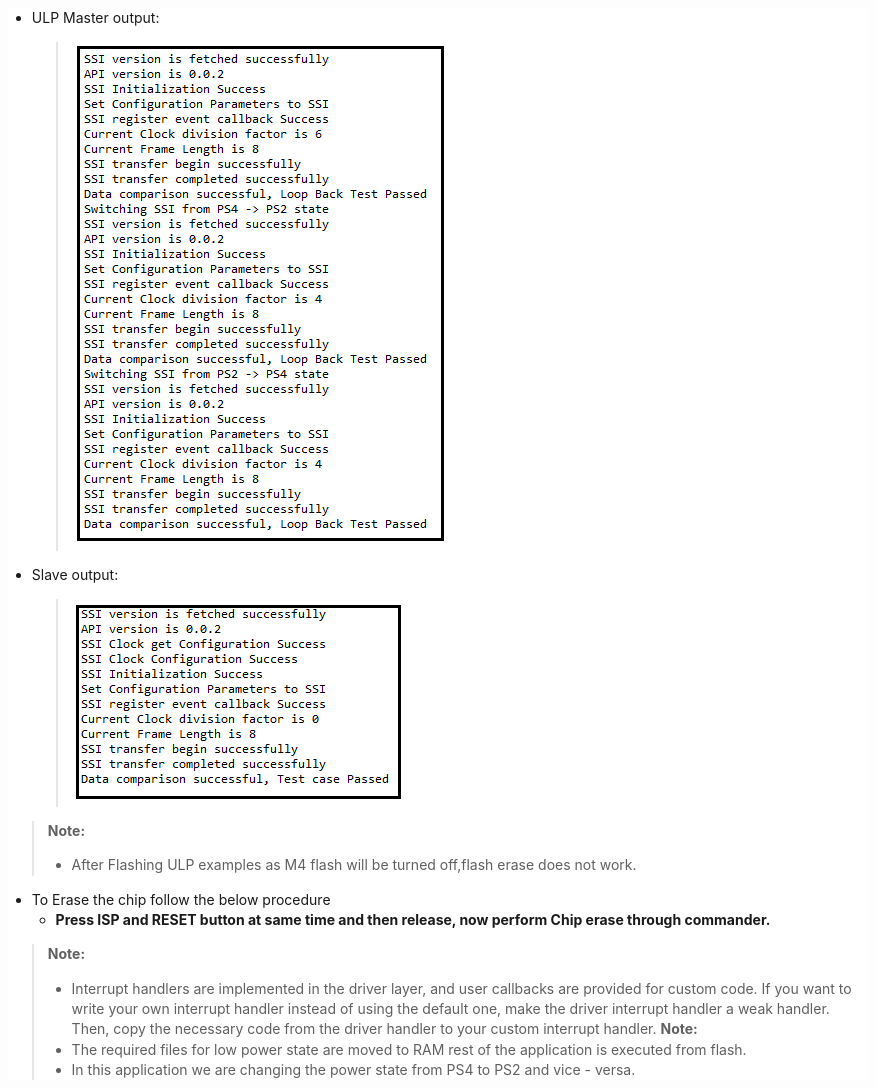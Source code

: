- ULP Master output:

   > ![output](resources/readme/output_ulp_ssi.png)

- Slave output:

   > ![output](resources/readme/output_ssi_slave.png)

> **Note:**
>
>- After Flashing ULP examples as M4 flash will be turned off,flash erase does not work.
>
- To Erase the chip follow the below procedure
  - **Press ISP and RESET button at same time and then release, now perform Chip erase through commander.**

> **Note:**
>
> - Interrupt handlers are implemented in the driver layer, and user callbacks are provided for custom code. If you want to write your own interrupt handler instead of using the default one, make the driver interrupt handler a weak handler. Then, copy the necessary code from the driver handler to your custom interrupt handler.
**Note:**
>- The required files for low power state are moved to RAM rest of the application is executed from flash.
>- In this application we are changing the power state from PS4 to PS2 and vice - versa.
